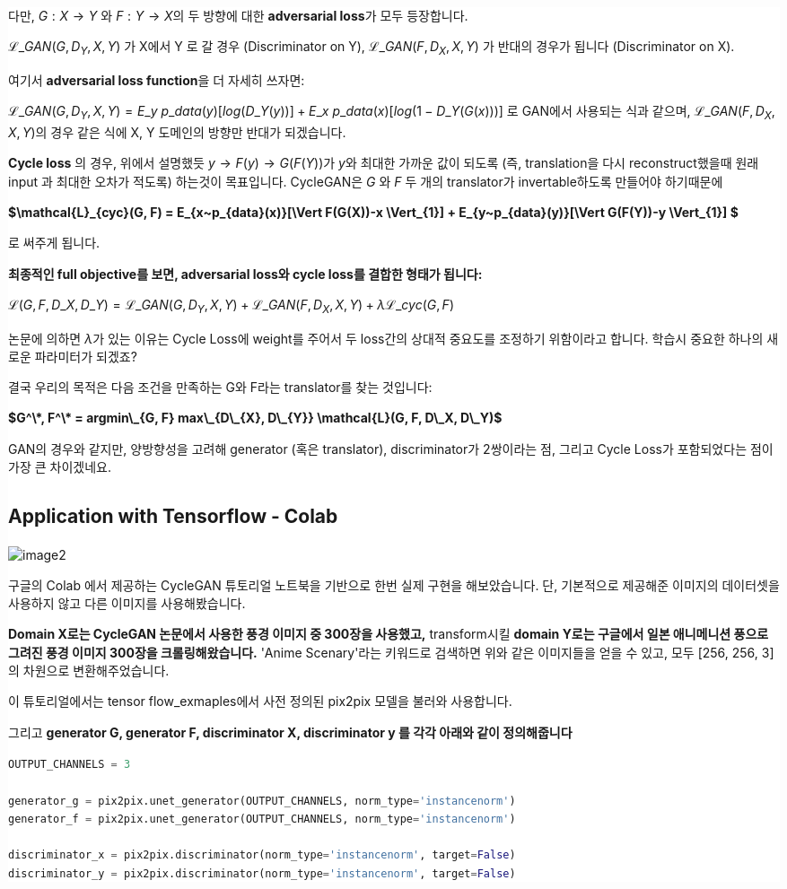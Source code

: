 다만, $G : X \rightarrow Y$ 와 $F : Y \rightarrow X$의 두 방향에 대한 **adversarial loss**가 모두 등장합니다.

$\mathcal{L}\_{GAN}(G, D_Y, X, Y)$ 가 X에서 Y 로 갈 경우 (Discriminator on Y), $\mathcal{L}\_{GAN}(F, D_X, X, Y)$ 가 반대의 경우가 됩니다 (Discriminator on X).

여기서 **adversarial loss function**을 더 자세히 쓰자면: 

$\mathcal{L}\_{GAN}(G, D_Y, X, Y) = E\_{y~p\_{data(y)}}[log(D\_{Y}(y))] +  E\_{x~p\_{data(x)}}[log(1-D\_{Y}(G(x)))]$ 로 GAN에서 사용되는 식과 같으며, $\mathcal{L}\_{GAN}(F, D_X, X, Y)$의 경우 같은 식에 X, Y 도메인의 방향만 반대가 되겠습니다. 

**Cycle loss** 의 경우, 위에서 설명했듯 $y \rightarrow F(y) \rightarrow G(F(Y))$가 $y$와 최대한 가까운 값이 되도록 (즉, translation을 다시 reconstruct했을때 원래 input 과 최대한 오차가 적도록) 하는것이 목표입니다. CycleGAN은 $G$ 와 $F$ 두 개의 translator가 invertable하도록 만들어야 하기때문에 

 **$\mathcal{L}\_{cyc}(G, F) = E\_{x~p\_{data}(x)}[\Vert F(G(X))-x \Vert\_{1}] + E\_{y~p\_{data}(y)}[\Vert G(F(Y))-y \Vert\_{1}] $** 

로 써주게 됩니다. 

**최종적인 full objective를 보면, adversarial loss와 cycle loss를 결합한 형태가 됩니다:**

 $\mathcal{L}(G, F, D\_X, D\_Y) = \mathcal{L}\_{GAN}(G, D_Y, X, Y) + \mathcal{L}\_{GAN}(F, D_X, X, Y) + \lambda\mathcal{L}\_{cyc}(G, F)$

논문에 의하면 $\lambda$가 있는 이유는 Cycle Loss에 weight를 주어서 두 loss간의 상대적 중요도를 조정하기 위함이라고 합니다. 학습시 중요한 하나의 새로운 파라미터가 되겠죠?

결국 우리의 목적은 다음 조건을 만족하는 G와 F라는 translator를 찾는 것입니다:

 **$G^\*, F^\*  = argmin\_{G, F}  max\_{D\_{X}, D\_{Y}} \mathcal{L}(G, F, D\_X, D\_Y)$**

GAN의 경우와 같지만, 양방향성을 고려해 generator (혹은 translator), discriminator가 2쌍이라는 점, 그리고 Cycle Loss가 포함되었다는 점이 가장 큰 차이겠네요. 



## Application with Tensorflow - Colab



![image2](https://user-images.githubusercontent.com/43837843/122640726-0bbb4f80-d13c-11eb-802d-1675f780f1c6.png)

구글의 Colab 에서 제공하는 CycleGAN 튜토리얼 노트북을 기반으로 한번 실제 구현을 해보았습니다. 단, 기본적으로 제공해준 이미지의 데이터셋을 사용하지 않고 다른 이미지를 사용해봤습니다. 

**Domain X로는 CycleGAN 논문에서 사용한 풍경 이미지 중 300장을 사용했고,** transform시킬 **domain Y로는 구글에서 일본 애니메니션 풍으로 그려진 풍경 이미지 300장을 크롤링해왔습니다.** 'Anime Scenary'라는 키워드로 검색하면 위와 같은 이미지들을 얻을 수 있고, 모두 [256, 256, 3] 의 차원으로 변환해주었습니다. 

이 튜토리얼에서는 tensor flow_exmaples에서 사전 정의된 pix2pix 모델을 불러와 사용합니다. 

그리고 **generator G, generator F, discriminator X, discriminator y 를 각각 아래와 같이 정의해줍니다**

```python
OUTPUT_CHANNELS = 3

generator_g = pix2pix.unet_generator(OUTPUT_CHANNELS, norm_type='instancenorm')
generator_f = pix2pix.unet_generator(OUTPUT_CHANNELS, norm_type='instancenorm')

discriminator_x = pix2pix.discriminator(norm_type='instancenorm', target=False)
discriminator_y = pix2pix.discriminator(norm_type='instancenorm', target=False)
```
